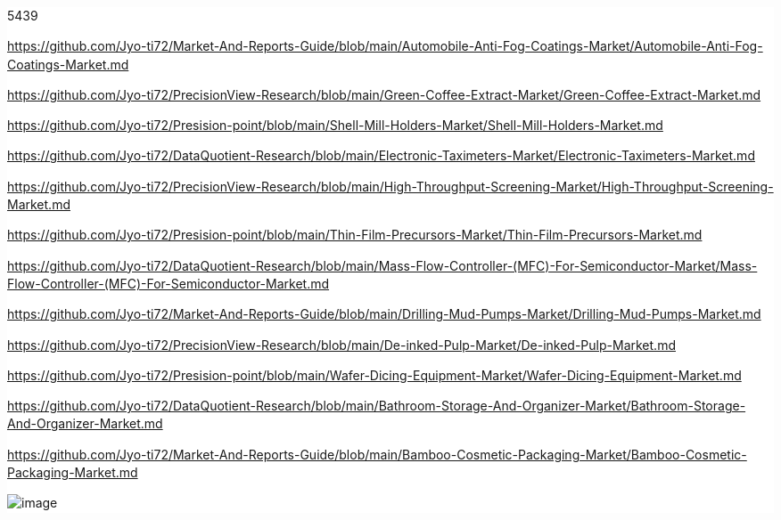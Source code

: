 5439</p><p><a href="https://github.com/Jyo-ti72/Market-And-Reports-Guide/blob/main/Automobile-Anti-Fog-Coatings-Market/Automobile-Anti-Fog-Coatings-Market.md">https://github.com/Jyo-ti72/Market-And-Reports-Guide/blob/main/Automobile-Anti-Fog-Coatings-Market/Automobile-Anti-Fog-Coatings-Market.md</a></p><p><a href="https://github.com/Jyo-ti72/PrecisionView-Research/blob/main/Green-Coffee-Extract-Market/Green-Coffee-Extract-Market.md">https://github.com/Jyo-ti72/PrecisionView-Research/blob/main/Green-Coffee-Extract-Market/Green-Coffee-Extract-Market.md</a></p><p><a href="https://github.com/Jyo-ti72/Presision-point/blob/main/Shell-Mill-Holders-Market/Shell-Mill-Holders-Market.md">https://github.com/Jyo-ti72/Presision-point/blob/main/Shell-Mill-Holders-Market/Shell-Mill-Holders-Market.md</a></p><p><a href="https://github.com/Jyo-ti72/DataQuotient-Research/blob/main/Electronic-Taximeters-Market/Electronic-Taximeters-Market.md">https://github.com/Jyo-ti72/DataQuotient-Research/blob/main/Electronic-Taximeters-Market/Electronic-Taximeters-Market.md</a></p><p><a href="https://github.com/Jyo-ti72/PrecisionView-Research/blob/main/High-Throughput-Screening-Market/High-Throughput-Screening-Market.md">https://github.com/Jyo-ti72/PrecisionView-Research/blob/main/High-Throughput-Screening-Market/High-Throughput-Screening-Market.md</a></p><p><a href="https://github.com/Jyo-ti72/Presision-point/blob/main/Thin-Film-Precursors-Market/Thin-Film-Precursors-Market.md">https://github.com/Jyo-ti72/Presision-point/blob/main/Thin-Film-Precursors-Market/Thin-Film-Precursors-Market.md</a></p><p><a href="https://github.com/Jyo-ti72/DataQuotient-Research/blob/main/Mass-Flow-Controller-(MFC)-For-Semiconductor-Market/Mass-Flow-Controller-(MFC)-For-Semiconductor-Market.md">https://github.com/Jyo-ti72/DataQuotient-Research/blob/main/Mass-Flow-Controller-(MFC)-For-Semiconductor-Market/Mass-Flow-Controller-(MFC)-For-Semiconductor-Market.md</a></p><p><a href="https://github.com/Jyo-ti72/Market-And-Reports-Guide/blob/main/Drilling-Mud-Pumps-Market/Drilling-Mud-Pumps-Market.md">https://github.com/Jyo-ti72/Market-And-Reports-Guide/blob/main/Drilling-Mud-Pumps-Market/Drilling-Mud-Pumps-Market.md</a></p><p><a href="https://github.com/Jyo-ti72/PrecisionView-Research/blob/main/De-inked-Pulp-Market/De-inked-Pulp-Market.md">https://github.com/Jyo-ti72/PrecisionView-Research/blob/main/De-inked-Pulp-Market/De-inked-Pulp-Market.md</a></p><p><a href="https://github.com/Jyo-ti72/Presision-point/blob/main/Wafer-Dicing-Equipment-Market/Wafer-Dicing-Equipment-Market.md">https://github.com/Jyo-ti72/Presision-point/blob/main/Wafer-Dicing-Equipment-Market/Wafer-Dicing-Equipment-Market.md</a></p><p><a href="https://github.com/Jyo-ti72/DataQuotient-Research/blob/main/Bathroom-Storage-And-Organizer-Market/Bathroom-Storage-And-Organizer-Market.md">https://github.com/Jyo-ti72/DataQuotient-Research/blob/main/Bathroom-Storage-And-Organizer-Market/Bathroom-Storage-And-Organizer-Market.md</a></p><p><a href="https://github.com/Jyo-ti72/Market-And-Reports-Guide/blob/main/Bamboo-Cosmetic-Packaging-Market/Bamboo-Cosmetic-Packaging-Market.md">https://github.com/Jyo-ti72/Market-And-Reports-Guide/blob/main/Bamboo-Cosmetic-Packaging-Market/Bamboo-Cosmetic-Packaging-Market.md</a></p>
![image](https://github.com/user-attachments/assets/fd5b8b77-5cb6-4083-9f1b-0e6af1488e72)

